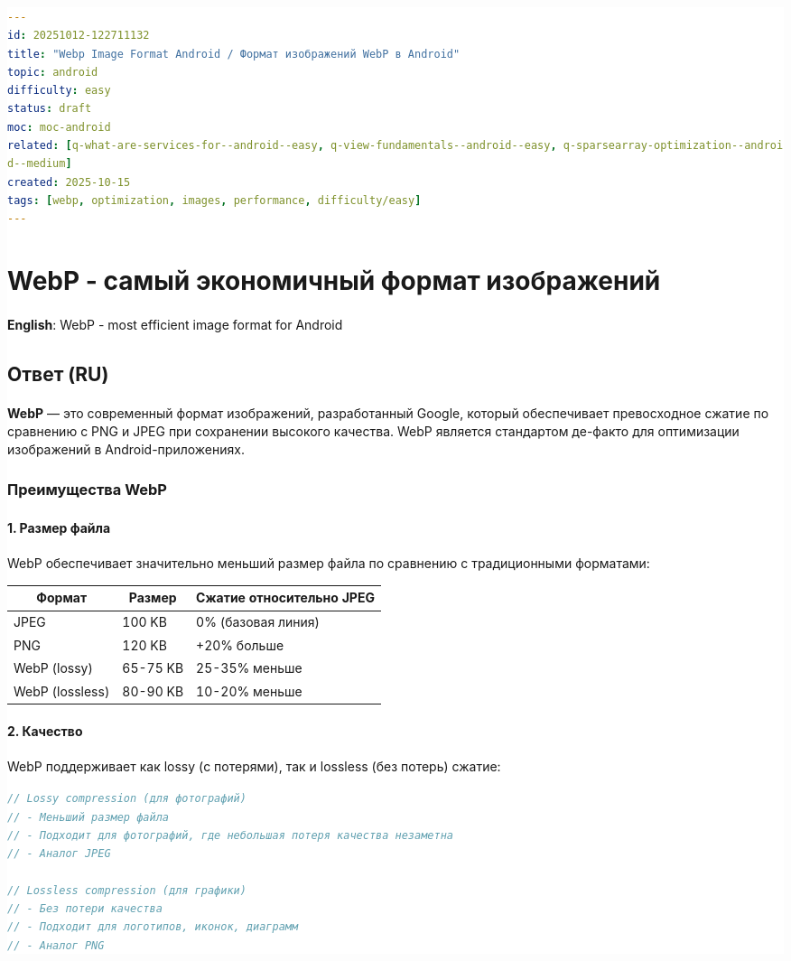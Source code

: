 ```yaml
---
id: 20251012-122711132
title: "Webp Image Format Android / Формат изображений WebP в Android"
topic: android
difficulty: easy
status: draft
moc: moc-android
related: [q-what-are-services-for--android--easy, q-view-fundamentals--android--easy, q-sparsearray-optimization--android--medium]
created: 2025-10-15
tags: [webp, optimization, images, performance, difficulty/easy]
---
```

# WebP - самый экономичный формат изображений

**English**: WebP - most efficient image format for Android

## Ответ (RU)
**WebP** — это современный формат изображений, разработанный Google, который обеспечивает превосходное сжатие по сравнению с PNG и JPEG при сохранении высокого качества. WebP является стандартом де-факто для оптимизации изображений в Android-приложениях.

### Преимущества WebP

#### 1. Размер файла

WebP обеспечивает значительно меньший размер файла по сравнению с традиционными форматами:

| Формат | Размер | Сжатие относительно JPEG |
|--------|--------|--------------------------|
| JPEG | 100 KB | 0% (базовая линия) |
| PNG | 120 KB | +20% больше |
| WebP (lossy) | 65-75 KB | 25-35% меньше |
| WebP (lossless) | 80-90 KB | 10-20% меньше |

#### 2. Качество

WebP поддерживает как lossy (с потерями), так и lossless (без потерь) сжатие:

```kotlin
// Lossy compression (для фотографий)
// - Меньший размер файла
// - Подходит для фотографий, где небольшая потеря качества незаметна
// - Аналог JPEG

// Lossless compression (для графики)
// - Без потери качества
// - Подходит для логотипов, иконок, диаграмм
// - Аналог PNG
```
